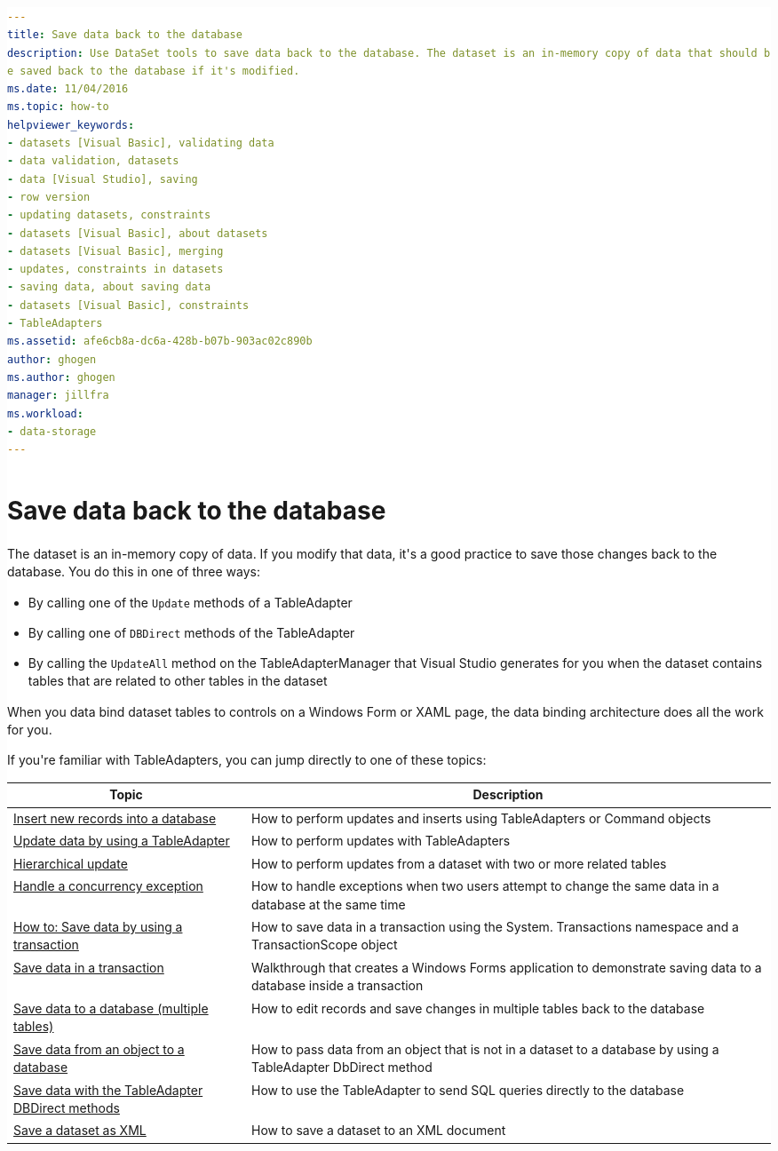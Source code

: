 ```yaml
---
title: Save data back to the database
description: Use DataSet tools to save data back to the database. The dataset is an in-memory copy of data that should be saved back to the database if it's modified.
ms.date: 11/04/2016
ms.topic: how-to
helpviewer_keywords:
- datasets [Visual Basic], validating data
- data validation, datasets
- data [Visual Studio], saving
- row version
- updating datasets, constraints
- datasets [Visual Basic], about datasets
- datasets [Visual Basic], merging
- updates, constraints in datasets
- saving data, about saving data
- datasets [Visual Basic], constraints
- TableAdapters
ms.assetid: afe6cb8a-dc6a-428b-b07b-903ac02c890b
author: ghogen
ms.author: ghogen
manager: jillfra
ms.workload:
- data-storage
---
```

# Save data back to the database

The dataset is an in-memory copy of data. If you modify that data, it's a good practice to save those changes back to the database. You do this in one of three ways:

- By calling one of the `Update` methods of a TableAdapter

- By calling one of `DBDirect` methods of the TableAdapter

- By calling the `UpdateAll` method on the TableAdapterManager that Visual Studio generates for you when the dataset contains tables that are related to other tables in the dataset

When you data bind dataset tables to controls on a Windows Form or XAML page, the data binding architecture does all the work for you.

If you're familiar with TableAdapters, you can jump directly to one of these topics:

|Topic|Description|
|-----------|-----------------|
|[Insert new records into a database](../data-tools/insert-new-records-into-a-database.md)|How to perform updates and inserts using TableAdapters or Command objects|
|[Update data by using a TableAdapter](../data-tools/update-data-by-using-a-tableadapter.md)|How to perform updates with TableAdapters|
|[Hierarchical update](../data-tools/hierarchical-update.md)|How to perform updates from a dataset with two or more related tables|
|[Handle a concurrency exception](../data-tools/handle-a-concurrency-exception.md)|How to handle exceptions when two users attempt to change the same data in a database at the same time|
|[How to: Save data by using a transaction](../data-tools/save-data-by-using-a-transaction.md)|How to save data in a transaction using the System. Transactions namespace and a TransactionScope object|
|[Save data in a transaction](../data-tools/save-data-in-a-transaction.md)|Walkthrough that creates a Windows Forms application to demonstrate saving data to a database inside a transaction|
|[Save data to a database (multiple tables)](../data-tools/save-data-to-a-database-multiple-tables.md)|How to edit records and save changes in multiple tables back to the database|
|[Save data from an object to a database](../data-tools/save-data-from-an-object-to-a-database.md)|How to pass data from an object that is not in a dataset to a database by using a TableAdapter DbDirect method|
|[Save data with the TableAdapter DBDirect methods](../data-tools/save-data-with-the-tableadapter-dbdirect-methods.md)|How to use the TableAdapter to send SQL queries directly to the database|
|[Save a dataset as XML](../data-tools/save-a-dataset-as-xml.md)|How to save a dataset to an XML document|

